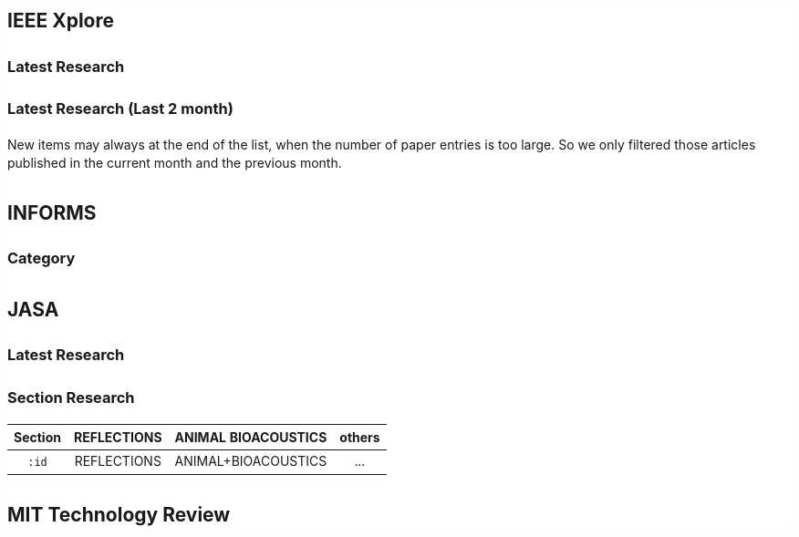 </RouteEn>

## IEEE Xplore

### Latest Research

<RouteEn author="Derekmini auto-bot-ty" example="/ieee/70/latest/vol" path="/ieee/:journal/latest/vol/:sortType?" :paramsDesc="['Journal Name, get it from punumber of the URL','Sort Type, default: `vol-only-seq`, get it from sortType of the URL']" radar="1" rssbud="1">

</RouteEn>

### Latest Research (Last 2 month)

<RouteEn author="Derekmini auto-bot-ty" example="/ieee/78/latest/date" path="/ieee/:journal/latest/date/:sortType?" :paramsDesc="['Journal Name, get it from punumber of the URL','Sort Type, default: `vol-only-seq`, get it from sortType of the URL']" radar="1" rssbud="1">

New items may always at the end of the list, when the number of paper entries is too large. So we only filtered those articles published in the current month and the previous month.

</RouteEn>

## INFORMS

### Category

<RouteEn author="Fatpandac" example="/informs/mnsc" path="/informs/:category?" :paramsDesc="['Category, can be found in the url of the page, `orsc` by default']"/>

## JASA

### Latest Research

<RouteEn author="Derekmini auto-bot-ty" example="/jasa/latest" path="/jasa/latest" radar="1" rssbud="1">

</RouteEn>

### Section Research

<RouteEn author="Derekmini" example="/jasa/section/ANIMAL+BIOACOUSTICS" path="/jasa/section/:id" :paramsDesc="['Section Name, get it from tocSection of the URL']" radar="1" rssbud="1">

| Section | REFLECTIONS | ANIMAL BIOACOUSTICS | others |
| :-----: | :---------: | :-----------------: | :----: |
|  `:id`  | REFLECTIONS | ANIMAL+BIOACOUSTICS |   ...  |

</RouteEn>

## MIT Technology Review

